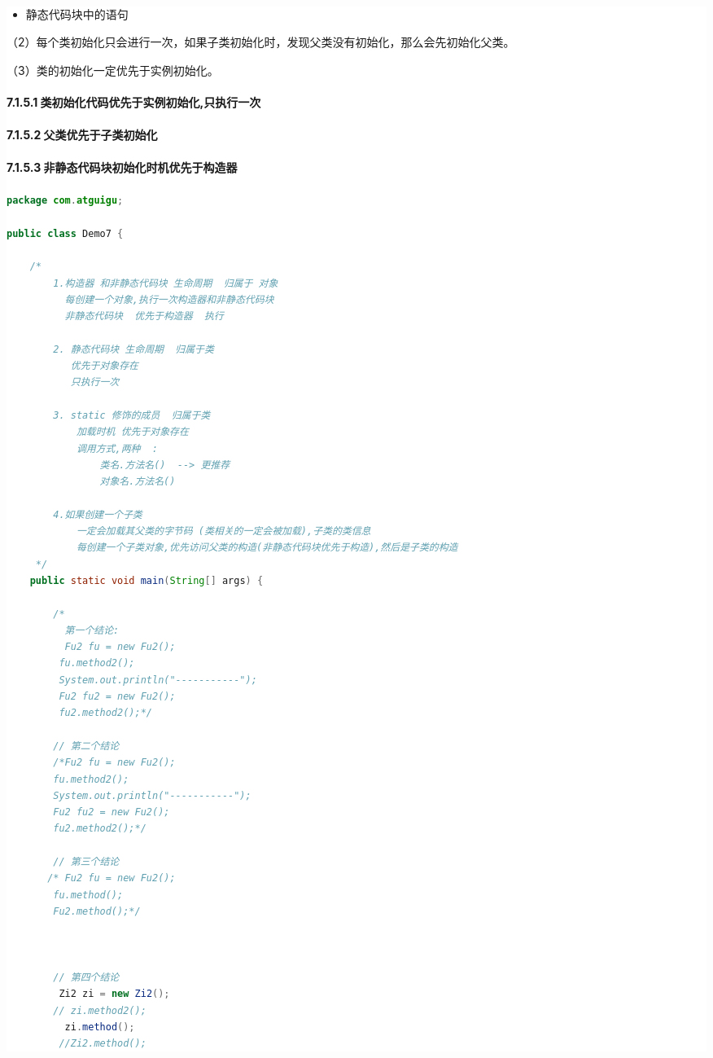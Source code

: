 - 静态代码块中的语句


（2）每个类初始化只会进行一次，如果子类初始化时，发现父类没有初始化，那么会先初始化父类。

（3）类的初始化一定优先于实例初始化。

#### 7.1.5.1 类初始化代码优先于实例初始化,只执行一次

#### 7.1.5.2 父类优先于子类初始化

#### 7.1.5.3 非静态代码块初始化时机优先于构造器

```java
package com.atguigu;

public class Demo7 {

    /*
        1.构造器 和非静态代码块 生命周期  归属于 对象
          每创建一个对象,执行一次构造器和非静态代码块
          非静态代码块  优先于构造器  执行

        2. 静态代码块 生命周期  归属于类
           优先于对象存在
           只执行一次

        3. static 修饰的成员  归属于类
            加载时机 优先于对象存在
            调用方式,两种  :
                类名.方法名()  --> 更推荐
                对象名.方法名()

        4.如果创建一个子类
            一定会加载其父类的字节码 (类相关的一定会被加载),子类的类信息
            每创建一个子类对象,优先访问父类的构造(非静态代码块优先于构造),然后是子类的构造
     */
    public static void main(String[] args) {

        /*
          第一个结论:
          Fu2 fu = new Fu2();
         fu.method2();
         System.out.println("-----------");
         Fu2 fu2 = new Fu2();
         fu2.method2();*/

        // 第二个结论
        /*Fu2 fu = new Fu2();
        fu.method2();
        System.out.println("-----------");
        Fu2 fu2 = new Fu2();
        fu2.method2();*/

        // 第三个结论
       /* Fu2 fu = new Fu2();
        fu.method();
        Fu2.method();*/



        // 第四个结论
         Zi2 zi = new Zi2();
        // zi.method2();
          zi.method();
         //Zi2.method();
```